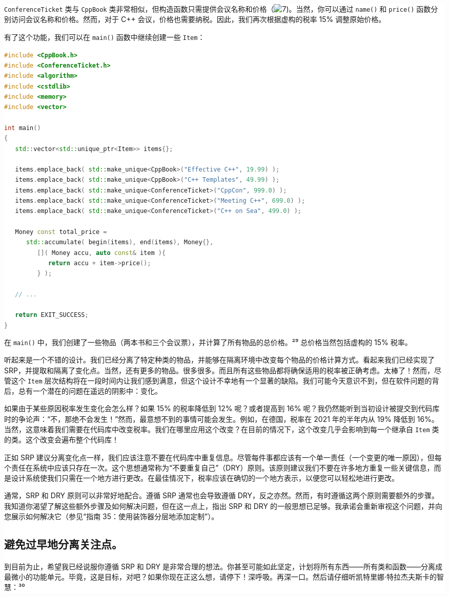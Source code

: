 
`ConferenceTicket` 类与 `CppBook` 类非常相似，但构造函数只需提供会议名称和价格（![7](img/#code_g2_7))。当然，你可以通过 `name()` 和 `price()` 函数分别访问会议名称和价格。然而，对于 C++ 会议，价格也需要纳税。因此，我们再次根据虚构的税率 15% 调整原始价格。

有了这个功能，我们可以在 `main()` 函数中继续创建一些 `Item`：

```cpp
#include <CppBook.h>
#include <ConferenceTicket.h>
#include <algorithm>
#include <cstdlib>
#include <memory>
#include <vector>

int main()
{
   std::vector<std::unique_ptr<Item>> items{};

   items.emplace_back( std::make_unique<CppBook>("Effective C++", 19.99) );
   items.emplace_back( std::make_unique<CppBook>("C++ Templates", 49.99) );
   items.emplace_back( std::make_unique<ConferenceTicket>("CppCon", 999.0) );
   items.emplace_back( std::make_unique<ConferenceTicket>("Meeting C++", 699.0) );
   items.emplace_back( std::make_unique<ConferenceTicket>("C++ on Sea", 499.0) );

   Money const total_price =
      std::accumulate( begin(items), end(items), Money{},
         []( Money accu, auto const& item ){
            return accu + item->price();
         } );

   // ...

   return EXIT_SUCCESS;
}
```

在 `main()` 中，我们创建了一些物品（两本书和三个会议票），并计算了所有物品的总价格。²⁹ 总价格当然包括虚构的 15% 税率。

听起来是一个不错的设计。我们已经分离了特定种类的物品，并能够在隔离环境中改变每个物品的价格计算方式。看起来我们已经实现了 SRP，并提取和隔离了变化点。当然，还有更多的物品。很多很多。而且所有这些物品都将确保适用的税率被正确考虑。太棒了！然而，尽管这个 `Item` 层次结构将在一段时间内让我们感到满意，但这个设计不幸地有一个显著的缺陷。我们可能今天意识不到，但在软件问题的背后，总有一个潜在的问题在遥远的阴影中：变化。

如果由于某些原因税率发生变化会怎么样？如果 15% 的税率降低到 12% 呢？或者提高到 16% 呢？我仍然能听到当初设计被提交到代码库时的争论声：“不，那绝不会发生！”然而，最意想不到的事情可能会发生。例如，在德国，税率在 2021 年的半年内从 19% 降低到 16%。当然，这意味着我们需要在代码库中改变税率。我们在哪里应用这个改变？在目前的情况下，这个改变几乎会影响到每一个继承自 `Item` 类的类。这个改变会遍布整个代码库！

正如 SRP 建议分离变化点一样，我们应该注意不要在代码库中重复信息。尽管每件事都应该有一个单一责任（一个变更的唯一原因），但每个责任在系统中应该只存在一次。这个思想通常称为“不要重复自己”（DRY）原则。该原则建议我们不要在许多地方重复一些关键信息，而是设计系统使我们只需在一个地方进行更改。在最佳情况下，税率应该在确切的一个地方表示，以便您可以轻松地进行更改。

通常，SRP 和 DRY 原则可以非常好地配合。遵循 SRP 通常也会导致遵循 DRY，反之亦然。然而，有时遵循这两个原则需要额外的步骤。我知道你渴望了解这些额外步骤及如何解决问题，但在这一点上，指出 SRP 和 DRY 的一般思想已足够。我承诺会重新审视这个问题，并向您展示如何解决它（参见“指南 35：使用装饰器分层地添加定制”）。

## 避免过早地分离关注点。

到目前为止，希望我已经说服你遵循 SRP 和 DRY 是非常合理的想法。你甚至可能如此坚定，计划将所有东西——所有类和函数——分离成最微小的功能单元。毕竟，这是目标，对吧？如果你现在正这么想，请停下！深呼吸。再深一口。然后请仔细听凯特里娜·特拉杰夫斯卡的智慧：³⁰
